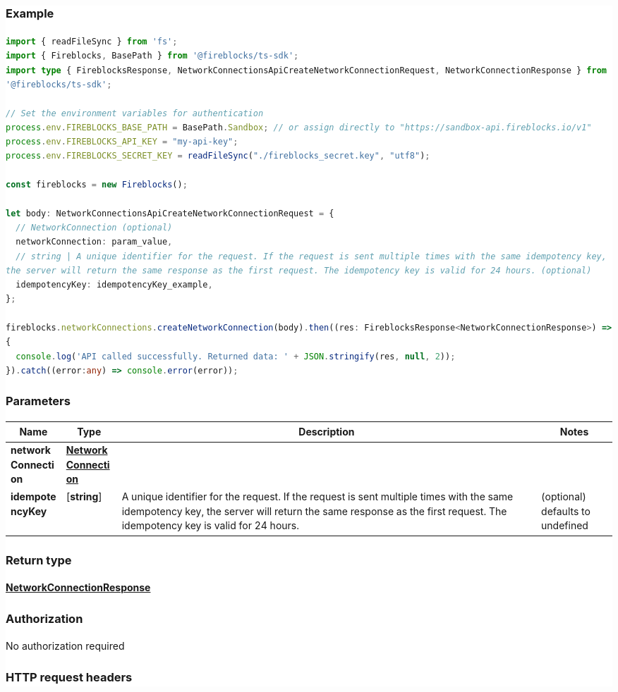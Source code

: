### Example


```typescript
import { readFileSync } from 'fs';
import { Fireblocks, BasePath } from '@fireblocks/ts-sdk';
import type { FireblocksResponse, NetworkConnectionsApiCreateNetworkConnectionRequest, NetworkConnectionResponse } from '@fireblocks/ts-sdk';

// Set the environment variables for authentication
process.env.FIREBLOCKS_BASE_PATH = BasePath.Sandbox; // or assign directly to "https://sandbox-api.fireblocks.io/v1"
process.env.FIREBLOCKS_API_KEY = "my-api-key";
process.env.FIREBLOCKS_SECRET_KEY = readFileSync("./fireblocks_secret.key", "utf8");

const fireblocks = new Fireblocks();

let body: NetworkConnectionsApiCreateNetworkConnectionRequest = {
  // NetworkConnection (optional)
  networkConnection: param_value,
  // string | A unique identifier for the request. If the request is sent multiple times with the same idempotency key, the server will return the same response as the first request. The idempotency key is valid for 24 hours. (optional)
  idempotencyKey: idempotencyKey_example,
};

fireblocks.networkConnections.createNetworkConnection(body).then((res: FireblocksResponse<NetworkConnectionResponse>) => {
  console.log('API called successfully. Returned data: ' + JSON.stringify(res, null, 2));
}).catch((error:any) => console.error(error));
```


### Parameters

Name | Type | Description  | Notes
------------- | ------------- | ------------- | -------------
 **networkConnection** | **[NetworkConnection](../models/NetworkConnection.md)**|  |
 **idempotencyKey** | [**string**] | A unique identifier for the request. If the request is sent multiple times with the same idempotency key, the server will return the same response as the first request. The idempotency key is valid for 24 hours. | (optional) defaults to undefined


### Return type

**[NetworkConnectionResponse](../models/NetworkConnectionResponse.md)**

### Authorization

No authorization required

### HTTP request headers
